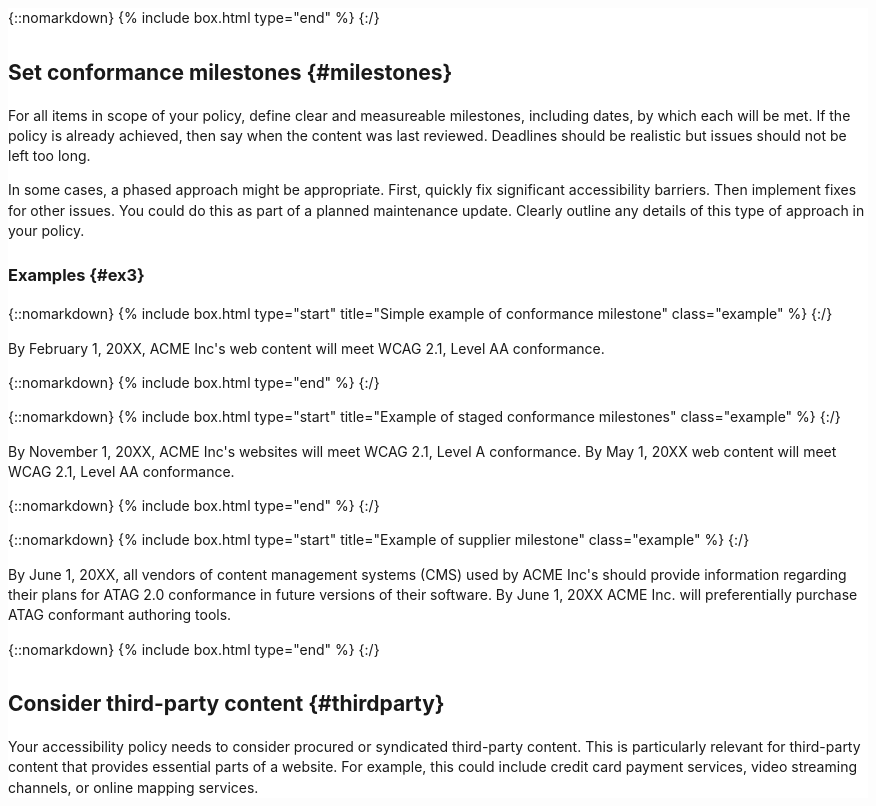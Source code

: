 {::nomarkdown}
{% include box.html type="end" %}
{:/}

## Set conformance milestones {#milestones}

For all items in scope of your policy, define clear and measureable
milestones, including dates, by which each will be met. If the policy is already achieved, then say when the content was last reviewed. Deadlines should be realistic but issues should not be left too long.

In some cases, a phased approach might be appropriate. First, quickly fix significant accessibility barriers. Then implement fixes for other issues. You could do this as part of a planned maintenance update. Clearly outline any details of this type of approach in your policy.

### Examples {#ex3}

{::nomarkdown}
{% include box.html type="start" title="Simple example of conformance milestone" class="example" %}
{:/}

By February 1, 20XX, ACME Inc's web content will meet WCAG 2.1, Level AA conformance.

{::nomarkdown}
{% include box.html type="end" %}
{:/}

{::nomarkdown}
{% include box.html type="start" title="Example of staged conformance milestones" class="example" %}
{:/}

By November 1, 20XX, ACME Inc's websites will meet WCAG 2.1, Level A conformance. By May 1, 20XX web content will meet WCAG 2.1, Level AA conformance.

{::nomarkdown}
{% include box.html type="end" %}
{:/}

{::nomarkdown}
{% include box.html type="start" title="Example of supplier milestone" class="example" %}
{:/}

By June 1, 20XX, all vendors of content management systems (CMS) used by ACME Inc's should provide information regarding their plans for ATAG 2.0 conformance in future versions of their software. By June 1, 20XX ACME Inc. will preferentially purchase ATAG conformant authoring tools.

{::nomarkdown}
{% include box.html type="end" %}
{:/}

## Consider third-party content {#thirdparty}

Your accessibility policy needs to consider procured or syndicated third-party content.  This is particularly relevant for third-party content that provides essential parts of a website. For example, this could include credit card payment services, video streaming channels, or online mapping services.

